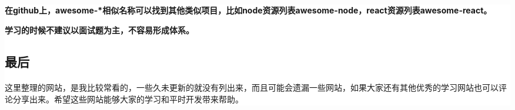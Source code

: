 **在github上，awesome-\*相似名称可以找到其他类似项目，比如node资源列表awesome-node，react资源列表awesome-react。**   

**学习的时候不建议以面试题为主，不容易形成体系。** 


## 最后

这里整理的网站，是我比较常看的，一些久未更新的就没有列出来，而且可能会遗漏一些网站，如果大家还有其他优秀的学习网站也可以评论分享出来。希望这些网站能够大家的学习和平时开发带来帮助。